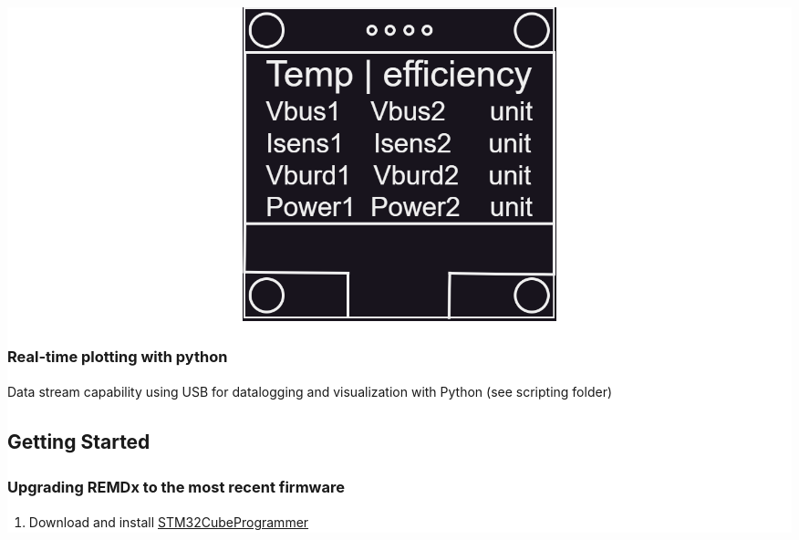 <p align="center">
<img src="oled_disp_data_layout_black.png" width="40%">
</p>

### Real-time plotting with python

Data stream capability using USB for datalogging and visualization with Python (see scripting folder)

## Getting Started

### **Upgrading REMDx to the most recent firmware**

1. Download and install [STM32CubeProgrammer](https://www.st.com/en/development-tools/stm32cubeprog.html)<br>
